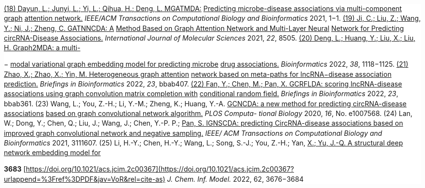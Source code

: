 [(18) Dayun, L.; Junyi, L.; Yi, L.; Qihua, H.; Deng, L. MGATMDA:](https://doi.org/10.1109/TCBB.2021.3116318)
[Predicting microbe-disease associations via multi-component graph](https://doi.org/10.1109/TCBB.2021.3116318)
[attention network.](https://doi.org/10.1109/TCBB.2021.3116318) _IEEE/ACM Transactions on Computational Biology_
_and Bioinformatics_ 2021, 1−1.
[(19) Ji, C.; Liu, Z.; Wang, Y.; Ni, J.; Zheng, C. GATNNCDA: A](https://doi.org/10.3390/ijms22168505)
[Method Based on Graph Attention Network and Multi-Layer Neural](https://doi.org/10.3390/ijms22168505)
[Network for Predicting circRNA-Disease Associations.](https://doi.org/10.3390/ijms22168505) _International_
_Journal of Molecular Sciences_ 2021, _22_, 8505.
[(20) Deng, L.; Huang, Y.; Liu, X.; Liu, H. Graph2MDA: a multi-](https://doi.org/10.1093/bioinformatics/btab792)

−
[modal variational graph embedding model for predicting microbe](https://doi.org/10.1093/bioinformatics/btab792)
[drug associations.](https://doi.org/10.1093/bioinformatics/btab792) _Bioinformatics_ 2022, _38_, 1118−1125.
[(21) Zhao, X.; Zhao, X.; Yin, M. Heterogeneous graph attention](https://doi.org/10.1093/bib/bbab407)
[network based on meta-paths for lncRNA−disease association](https://doi.org/10.1093/bib/bbab407)
[prediction.](https://doi.org/10.1093/bib/bbab407) _Briefings in Bioinformatics_ 2022, _23_, bbab407.
[(22) Fan, Y.; Chen, M.; Pan, X. GCRFLDA: scoring lncRNA-disease](https://doi.org/10.1093/bib/bbab361)
[associations using graph convolution matrix completion with](https://doi.org/10.1093/bib/bbab361)
[conditional random field.](https://doi.org/10.1093/bib/bbab361) _Briefings in Bioinformatics_ 2022, _23_,
bbab361.
(23) Wang, L.; You, Z.-H.; Li, Y.-M.; Zheng, K.; Huang, Y.-A.
[GCNCDA: a new method for predicting circRNA-disease associations](https://doi.org/10.1371/journal.pcbi.1007568)
[based on graph convolutional network algorithm.](https://doi.org/10.1371/journal.pcbi.1007568) _PLOS Computa-_
_tional Biology_ 2020, _16_, No. e1007568.
(24) Lan, W.; Dong, Y.; Chen, Q.; Liu, J.; Wang, J.; Chen, Y.-P. P.;
[Pan, S. IGNSCDA: predicting CircRNA-disease associations based on](https://doi.org/10.1109/TCBB.2021.3111607)
[improved graph convolutional network and negative sampling.](https://doi.org/10.1109/TCBB.2021.3111607) _IEEE/_
_ACM Transactions on Computational Biology and Bioinformatics_ 2021,
3111607.
(25) Li, H.-Y.; Chen, H.-Y.; Wang, L.; Song, S.-J.; You, Z.-H.; Yan,
[X.; Yu, J.-Q. A structural deep network embedding model for](https://doi.org/10.1038/s41598-021-91991-w)


**3683** [https://doi.org/10.1021/acs.jcim.2c00367](https://doi.org/10.1021/acs.jcim.2c00367?urlappend=%3Fref%3DPDF&jav=VoR&rel=cite-as)
_J. Chem. Inf. Model._ 2022, 62, 3676−3684
